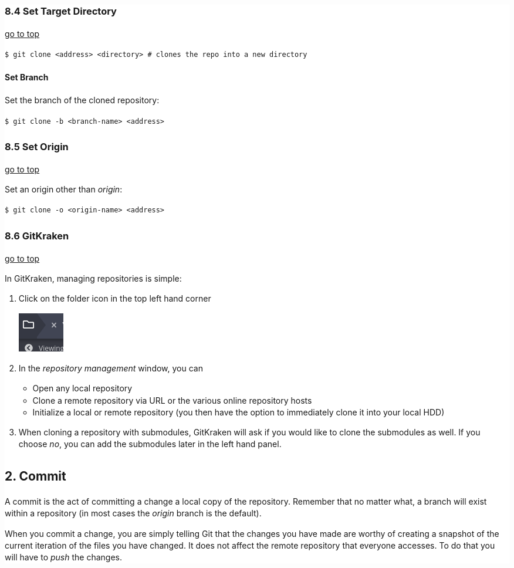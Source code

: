 ### 8.4 Set Target Directory <a name="8.4"></a>
[go to top](#top)


```shell
$ git clone <address> <directory> # clones the repo into a new directory
```

#### Set Branch

Set the branch of the cloned repository:

```shell
$ git clone -b <branch-name> <address> 
```

### 8.5 Set Origin <a name="8.5"></a>
[go to top](#top)


Set an origin other than *origin*:

```shell
$ git clone -o <origin-name> <address>
```

### 8.6 GitKraken <a name="8.6"></a>
[go to top](#top)


In GitKraken, managing repositories is simple:

1. Click on the folder icon in the top left hand corner

   ![1564674025862](assets/1564674025862.png)

2. In the *repository management* window, you can 

   - Open any local repository
   - Clone a remote repository via URL or the various online repository hosts
   - Initialize a local or remote repository (you then have the option to immediately clone it into your local HDD)

3. When cloning a repository with submodules, GitKraken will ask if you would like to clone the submodules as well. If you choose *no*, you can add the submodules later in the left hand panel.

## 2. Commit <a name="2"></a>

A commit is the act of committing a change a local copy of the repository. Remember that no matter what, a branch will exist within a repository (in most cases the *origin* branch is the default). 

When you commit a change, you are simply telling Git that the changes you have made are worthy of creating a snapshot of the current iteration of the files you have changed. It does not affect the remote repository that everyone accesses. To do that you will have to *push* the changes.
